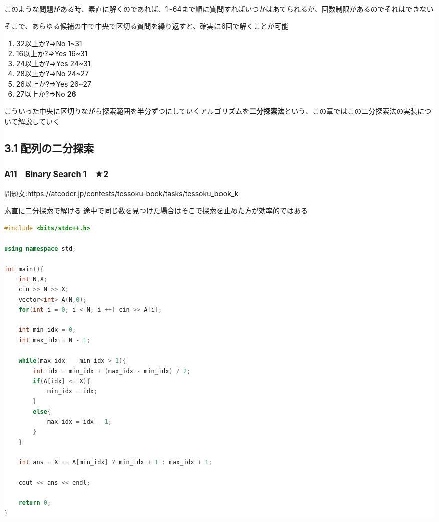 このような問題がある時、素直に解くのであれば、1~64まで順に質問すればいつかはあてられるが、回数制限があるのでそれはできない

そこで、あらゆる候補の中で中央で区切る質問を繰り返すと、確実に6回で解くことが可能

1. 32以上か?⇒No 1~31
2. 16以上か?⇒Yes 16~31
3. 24以上か?⇒Yes 24~31
4. 28以上か?⇒No 24~27
5. 26以上か?⇒Yes 26~27
6. 27以上か?⇒No **26**

こういった中央に区切りながら探索範囲を半分ずつにしていくアルゴリズムを**二分探索法**という、この章ではこの二分探索法の実装について解説していく

## 3.1 配列の二分探索

### A11　Binary Search 1　★2

問題文:<https://atcoder.jp/contests/tessoku-book/tasks/tessoku_book_k>

素直に二分探索で解ける
途中で同じ数を見つけた場合はそこで探索を止めた方が効率的ではある

```C++
#include <bits/stdc++.h>

using namespace std;

int main(){
    int N,X;
    cin >> N >> X;
    vector<int> A(N,0);
    for(int i = 0; i < N; i ++) cin >> A[i];

    int min_idx = 0;
    int max_idx = N - 1;

    while(max_idx -  min_idx > 1){
        int idx = min_idx + (max_idx - min_idx) / 2;
        if(A[idx] <= X){
            min_idx = idx;
        }
        else{
            max_idx = idx - 1;
        }
    }

    int ans = X == A[min_idx] ? min_idx + 1 : max_idx + 1;

    cout << ans << endl;

    return 0;
}

```
